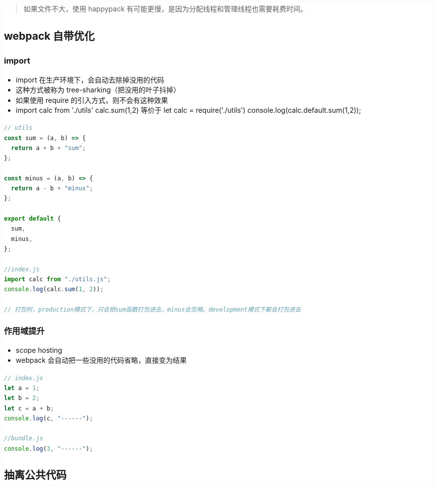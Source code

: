 > 如果文件不大，使用 happypack 有可能更慢，是因为分配线程和管理线程也需要耗费时间。

## webpack 自带优化

### import

- import 在生产环境下，会自动去除掉没用的代码
- 这种方式被称为 tree-sharking（把没用的叶子抖掉）
- 如果使用 require 的引入方式，则不会有这种效果
- import calc from './utils' calc.sum(1,2) 等价于 let calc = require('./utils') console.log(calc.default.sum(1,2));

```js
// utils
const sum = (a, b) => {
  return a + b + "sum";
};

const minus = (a, b) => {
  return a - b + "minus";
};

export default {
  sum,
  minus,
};

//index.js
import calc from "./utils.js";
console.log(calc.sum(1, 2));

// 打包时，production模式下，只会把sum函数打包进去，minus会忽略。development模式下都会打包进去
```

### 作用域提升

- scope hosting
- webpack 会自动把一些没用的代码省略，直接变为结果

```js
// index.js
let a = 1;
let b = 2;
let c = a + b;
console.log(c, "------");

//bundle.js
console.log(3, "------");
```

## 抽离公共代码
